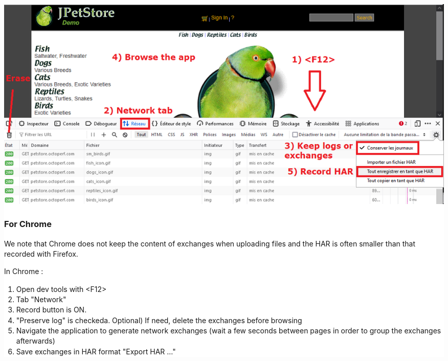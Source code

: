 ![Create a HAR in Firefox](../../doc/images/us_firefox_record_har.png)

### For Chrome
We note that Chrome does not keep the content of exchanges when uploading files and the HAR is often smaller than that recorded with Firefox.

In Chrome :
1)	Open dev tools with &lt;F12&gt;
2)	Tab "Network"
3)	Record button is ON.
4)  "Preserve log" is checkeda.
    Optional) If need, delete the exchanges before browsing
5)	Navigate the application to generate network exchanges (wait a few seconds between pages in order to group the exchanges afterwards)
6)	Save exchanges in HAR format "Export HAR ..."
